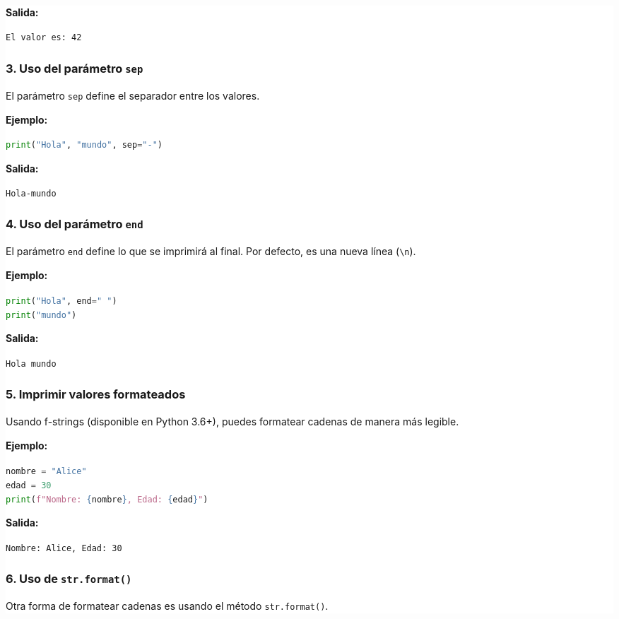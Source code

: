 **Salida:**

```text
El valor es: 42
```

### 3. Uso del parámetro `sep`

El parámetro `sep` define el separador entre los valores.

**Ejemplo:**

```python
print("Hola", "mundo", sep="-")
```

**Salida:**

```text
Hola-mundo
```

### 4. Uso del parámetro `end`

El parámetro `end` define lo que se imprimirá al final. Por defecto, es una nueva línea (`\n`).

**Ejemplo:**

```python
print("Hola", end=" ")
print("mundo")
```

**Salida:**

```text
Hola mundo
```

### 5. Imprimir valores formateados

Usando f-strings (disponible en Python 3.6+), puedes formatear cadenas de manera más legible.

**Ejemplo:**

```python
nombre = "Alice"
edad = 30
print(f"Nombre: {nombre}, Edad: {edad}")
```

**Salida:**

```text
Nombre: Alice, Edad: 30
```

### 6. Uso de `str.format()`

Otra forma de formatear cadenas es usando el método `str.format()`.
